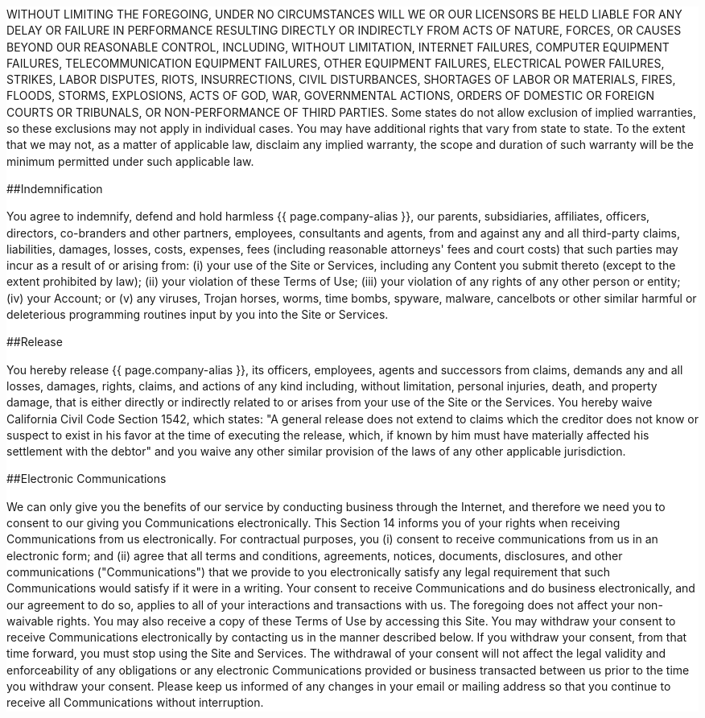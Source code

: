 WITHOUT LIMITING THE FOREGOING, UNDER NO CIRCUMSTANCES WILL WE OR OUR LICENSORS BE HELD LIABLE FOR ANY DELAY OR FAILURE IN PERFORMANCE RESULTING DIRECTLY OR INDIRECTLY FROM ACTS OF NATURE, FORCES, OR CAUSES BEYOND OUR REASONABLE CONTROL, INCLUDING, WITHOUT LIMITATION, INTERNET FAILURES, COMPUTER EQUIPMENT FAILURES, TELECOMMUNICATION EQUIPMENT FAILURES, OTHER EQUIPMENT FAILURES, ELECTRICAL POWER FAILURES, STRIKES, LABOR DISPUTES, RIOTS, INSURRECTIONS, CIVIL DISTURBANCES, SHORTAGES OF LABOR OR MATERIALS, FIRES, FLOODS, STORMS, EXPLOSIONS, ACTS OF GOD, WAR, GOVERNMENTAL ACTIONS, ORDERS OF DOMESTIC OR FOREIGN COURTS OR TRIBUNALS, OR NON-PERFORMANCE OF THIRD PARTIES. Some states do not allow exclusion of implied warranties, so these exclusions may not apply in individual cases. You may have additional rights that vary from state to state. To the extent that we may not, as a matter of applicable law, disclaim any implied warranty, the scope and duration of such warranty will be the minimum permitted under such applicable law.

##Indemnification

You agree to indemnify, defend and hold harmless {{ page.company-alias }}, our parents, subsidiaries, affiliates, officers, directors, co-branders and other partners, employees, consultants and agents, from and against any and all third-party claims, liabilities, damages, losses, costs, expenses, fees (including reasonable attorneys' fees and court costs) that such parties may incur as a result of or arising from: (i) your use of the Site or Services, including any Content you submit thereto (except to the extent prohibited by law); (ii) your violation of these Terms of Use; (iii) your violation of any rights of any other person or entity; (iv) your Account; or (v) any viruses, Trojan horses, worms, time bombs, spyware, malware, cancelbots or other similar harmful or deleterious programming routines input by you into the Site or Services.

##Release

You hereby release {{ page.company-alias }}, its officers, employees, agents and successors from claims, demands any and all losses, damages, rights, claims, and actions of any kind including, without limitation, personal injuries, death, and property damage, that is either directly or indirectly related to or arises from your use of the Site or the Services. You hereby waive California Civil Code Section 1542, which states: "A general release does not extend to claims which the creditor does not know or suspect to exist in his favor at the time of executing the release, which, if known by him must have materially affected his settlement with the debtor" and you waive any other similar provision of the laws of any other applicable jurisdiction.

##Electronic Communications

We can only give you the benefits of our service by conducting business through the Internet, and therefore we need you to consent to our giving you Communications electronically. This Section 14 informs you of your rights when receiving Communications from us electronically. For contractual purposes, you (i) consent to receive communications from us in an electronic form; and (ii) agree that all terms and conditions, agreements, notices, documents, disclosures, and other communications ("Communications") that we provide to you electronically satisfy any legal requirement that such Communications would satisfy if it were in a writing. Your consent to receive Communications and do business electronically, and our agreement to do so, applies to all of your interactions and transactions with us. The foregoing does not affect your non-waivable rights. You may also receive a copy of these Terms of Use by accessing this Site. You may withdraw your consent to receive Communications electronically by contacting us in the manner described below. If you withdraw your consent, from that time forward, you must stop using the Site and Services. The withdrawal of your consent will not affect the legal validity and enforceability of any obligations or any electronic Communications provided or business transacted between us prior to the time you withdraw your consent. Please keep us informed of any changes in your email or mailing address so that you continue to receive all Communications without interruption.
